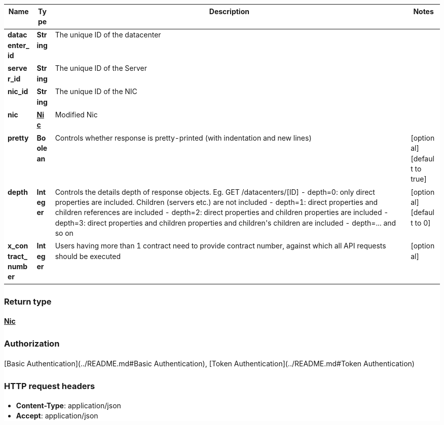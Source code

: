 | Name | Type | Description | Notes |
| ---- | ---- | ----------- | ----- |
| **datacenter_id** | **String** | The unique ID of the datacenter |  |
| **server_id** | **String** | The unique ID of the Server |  |
| **nic_id** | **String** | The unique ID of the NIC |  |
| **nic** | [**Nic**](Nic.md) | Modified Nic |  |
| **pretty** | **Boolean** | Controls whether response is pretty-printed (with indentation and new lines) | [optional][default to true] |
| **depth** | **Integer** | Controls the details depth of response objects.  Eg. GET /datacenters/[ID]  - depth&#x3D;0: only direct properties are included. Children (servers etc.) are not included  - depth&#x3D;1: direct properties and children references are included  - depth&#x3D;2: direct properties and children properties are included  - depth&#x3D;3: direct properties and children properties and children&#39;s children are included  - depth&#x3D;... and so on | [optional][default to 0] |
| **x_contract_number** | **Integer** | Users having more than 1 contract need to provide contract number, against which all API requests should be executed | [optional] |

### Return type

[**Nic**](Nic.md)

### Authorization

[Basic Authentication](../README.md#Basic Authentication), [Token Authentication](../README.md#Token Authentication)

### HTTP request headers

- **Content-Type**: application/json
- **Accept**: application/json

